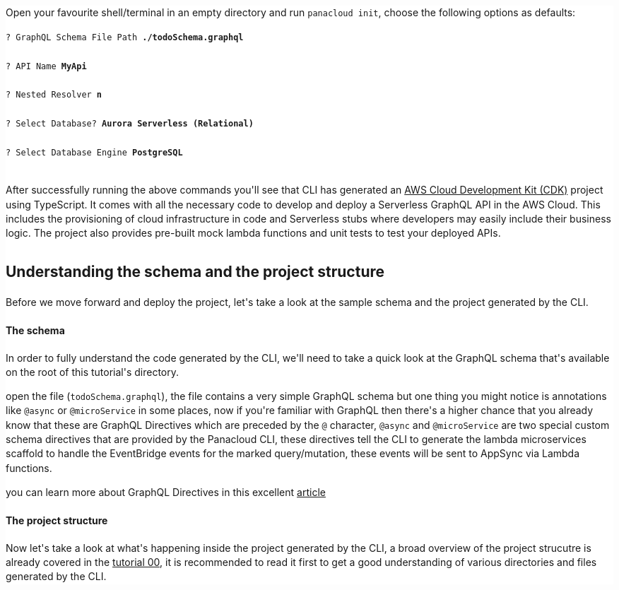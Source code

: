   

Open your favourite shell/terminal in an empty directory and run `panacloud init`, choose the following options as defaults:

<pre><code>? GraphQL Schema File Path <b>./todoSchema.graphql</b>

? API Name <b>MyApi</b>

? Nested Resolver <b>n</b>

? Select Database? <b>Aurora Serverless (Relational)</b>

? Select Database Engine <b>PostgreSQL</b>

</code></pre>

  

After successfully running the above commands you'll see that CLI has generated an [AWS Cloud Development Kit (CDK)](https://docs.aws.amazon.com/cdk/latest/guide/home.html) project using TypeScript. It comes with all the necessary code to develop and deploy a Serverless GraphQL API in the AWS Cloud. This includes the provisioning of cloud infrastructure in code and Serverless stubs where developers may easily include their business logic. The project also provides pre-built mock lambda functions and unit tests to test your deployed APIs.

  

## Understanding the schema and the project structure

Before we move forward and deploy the project, let's take a look at the sample schema and the project generated by the CLI.

  

#### The schema

In order to fully understand the code generated by the CLI, we'll need to take a quick look at the GraphQL schema that's available on the root of this tutorial's directory.

open the file (`todoSchema.graphql`), the file contains a very simple GraphQL schema but one thing you might notice is annotations like `@async` or `@microService` in some places, now if you're familiar with GraphQL then there's a higher chance that you already know that these are GraphQL Directives which are preceded by the `@` character, `@async` and `@microService` are two special custom schema directives that are provided by the Panacloud CLI, these directives tell the CLI to generate the lambda microservices scaffold to handle the EventBridge events for the marked query/mutation, these events will be sent to AppSync via Lambda functions.

you can learn more about GraphQL Directives in this excellent [article](https://stepzen.com/blog/graphql-directives)

#### The project structure

  

Now let's take a look at what's happening inside the project generated by the CLI, a broad overview of the project strucutre is already covered in the [tutorial 00](https://github.com/panacloud/cli/tree/zia-dev/tutorials/tutorial00-getting-started-graphql#understand-the-project-generated-by-the-cli), it is recommended to read it first to get a good understanding of various directories and files generated by the CLI.
